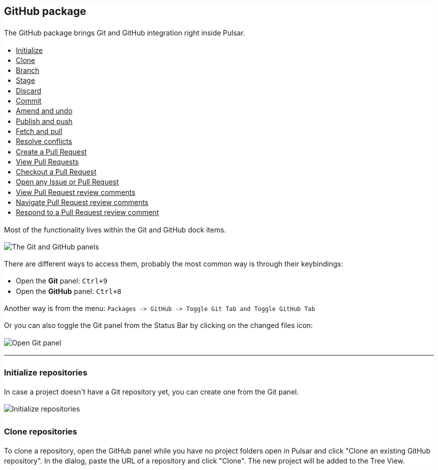 ## GitHub package

The GitHub package brings Git and GitHub integration right inside Pulsar.

- [Initialize](#initialize-repositories)
- [Clone](#clone-repositories)
- [Branch](#branch)
- [Stage](#stage)
- [Discard](#discard-changes)
- [Commit](#commit)
- [Amend and undo](#amend-and-undo)
- [Publish and push](#publish-and-push)
- [Fetch and pull](#fetch-and-pull)
- [Resolve conflicts](#resolve-conflicts)
- [Create a Pull Request](#create-a-pull-request)
- [View Pull Requests](#view-pull-requests)
- [Checkout a Pull Request](#checkout-a-pull-request)
- [Open any Issue or Pull Request](#open-any-issue-or-pull-request)
- [View Pull Request review comments](#view-pull-request-review-comments)
- [Navigate Pull Request review comments](#navigate-pull-request-review-comments)
- [Respond to a Pull Request review comment](#respond-to-a-pull-request-review-comment)

Most of the functionality lives within the Git and GitHub dock items.

![The Git and GitHub panels](@images/atom/github-panels.png "The Git and GitHub panels")

There are different ways to access them, probably the most common way is through
their keybindings:

- Open the **Git** panel: <kbd>Ctrl+9</kbd>
- Open the **GitHub** panel: <kbd>Ctrl+8</kbd>

Another way is from the menu: `Packages -> GitHub -> Toggle Git Tab and Toggle GitHub Tab`

Or you can also toggle the Git panel from the Status Bar by clicking on the
changed files icon:

![Open Git panel](@images/atom/github-open-git-panel.png "Open Git panel")

---

### Initialize repositories

In case a project doesn't have a Git repository yet, you can create one from the
Git panel.

![Initialize repositories](@images/atom/github-initialize.png "Initialize repositories")

### Clone repositories

To clone a repository, open the GitHub panel while you have no project folders
open in Pulsar and click "Clone an existing GitHub repository". In the dialog,
paste the URL of a repository and click "Clone". The new project will be added
to the Tree View.
